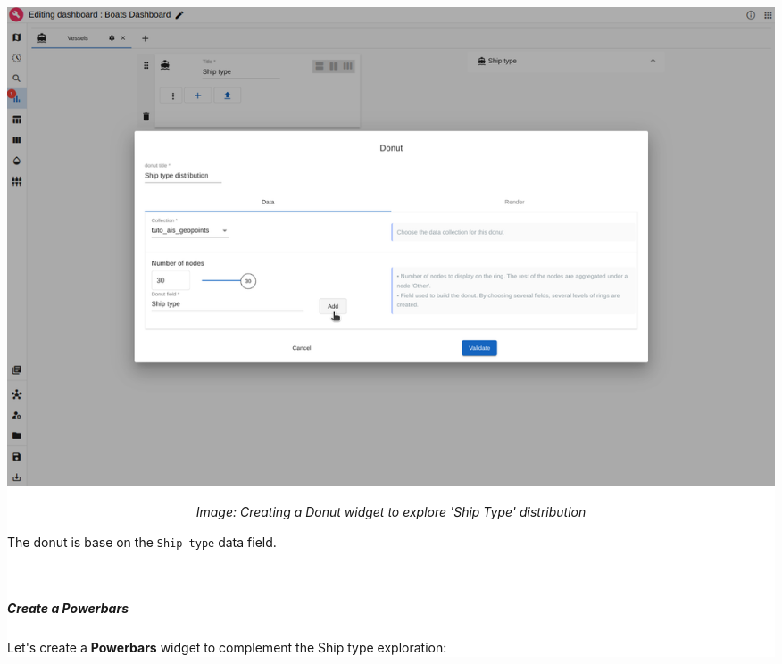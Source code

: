 ![Add a Ship type Donut](./images/ais_analytics_ship_type_donut.png)
<p align="center" style="font-style: italic;" >
Image: Creating a Donut widget to explore 'Ship Type' distribution
</p>

The donut is base on the `Ship type` data field.

<br />

##### Create a Powerbars

Let's create a **Powerbars** widget to complement the Ship type exploration:

